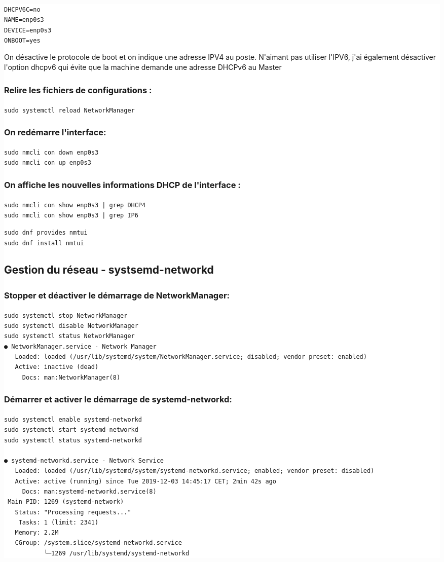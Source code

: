 ```
DHCPV6C=no
NAME=enp0s3
DEVICE=enp0s3
ONBOOT=yes
```
On désactive le protocole de boot et on indique une adresse IPV4 au poste. N'aimant pas utiliser l'IPV6, j'ai également désactiver l'option dhcpv6 qui évite que la machine demande une adresse DHCPv6 au Master

### Relire les fichiers de configurations : 
```
sudo systemctl reload NetworkManager
```
### On redémarre l'interface:
```
sudo nmcli con down enp0s3
sudo nmcli con up enp0s3
```
### On affiche les nouvelles informations DHCP de l'interface : 
```
sudo nmcli con show enp0s3 | grep DHCP4
sudo nmcli con show enp0s3 | grep IP6
```

```
sudo dnf provides nmtui
sudo dnf install nmtui
```

## Gestion du réseau - systsemd-networkd

### Stopper et déactiver le démarrage de NetworkManager:
```
sudo systemctl stop NetworkManager
sudo systemctl disable NetworkManager
sudo systemctl status NetworkManager
● NetworkManager.service - Network Manager
   Loaded: loaded (/usr/lib/systemd/system/NetworkManager.service; disabled; vendor preset: enabled)
   Active: inactive (dead)
     Docs: man:NetworkManager(8)
```


### Démarrer et activer le démarrage de systemd-networkd:
```
sudo systemctl enable systemd-networkd
sudo systemctl start systemd-networkd
sudo systemctl status systemd-networkd

● systemd-networkd.service - Network Service
   Loaded: loaded (/usr/lib/systemd/system/systemd-networkd.service; enabled; vendor preset: disabled)
   Active: active (running) since Tue 2019-12-03 14:45:17 CET; 2min 42s ago
     Docs: man:systemd-networkd.service(8)
 Main PID: 1269 (systemd-network)
   Status: "Processing requests..."
    Tasks: 1 (limit: 2341)
   Memory: 2.2M
   CGroup: /system.slice/systemd-networkd.service
           └─1269 /usr/lib/systemd/systemd-networkd
```
